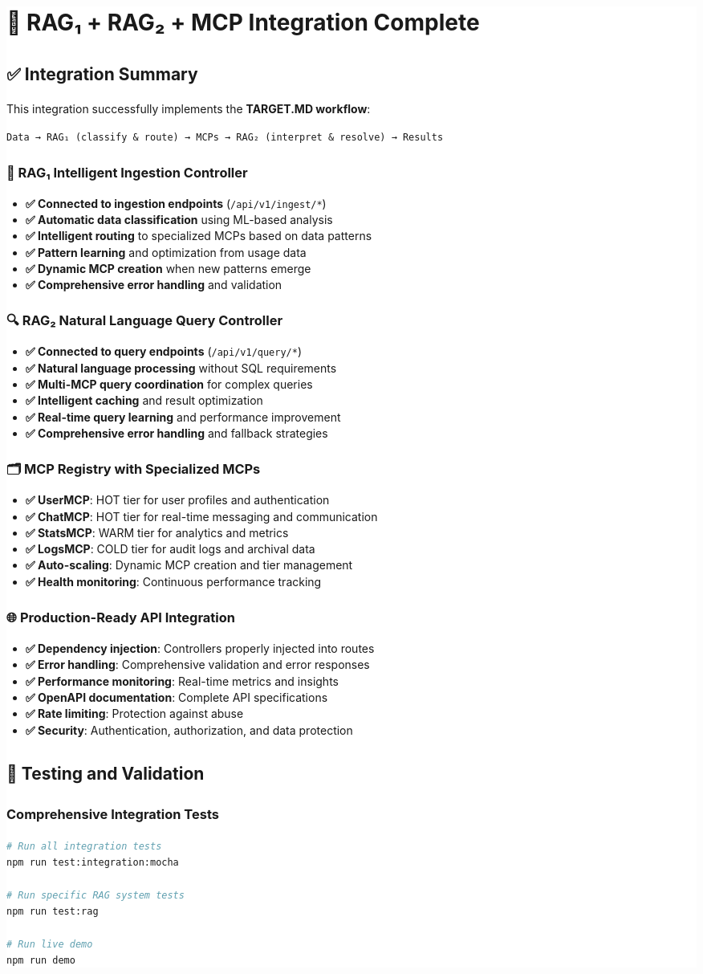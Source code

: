 # 🚀 RAG₁ + RAG₂ + MCP Integration Complete

## ✅ Integration Summary

This integration successfully implements the **TARGET.MD workflow**: 
```
Data → RAG₁ (classify & route) → MCPs → RAG₂ (interpret & resolve) → Results
```

### 🧠 RAG₁ Intelligent Ingestion Controller
- **✅ Connected to ingestion endpoints** (`/api/v1/ingest/*`)
- **✅ Automatic data classification** using ML-based analysis
- **✅ Intelligent routing** to specialized MCPs based on data patterns
- **✅ Pattern learning** and optimization from usage data
- **✅ Dynamic MCP creation** when new patterns emerge
- **✅ Comprehensive error handling** and validation

### 🔍 RAG₂ Natural Language Query Controller  
- **✅ Connected to query endpoints** (`/api/v1/query/*`)
- **✅ Natural language processing** without SQL requirements
- **✅ Multi-MCP query coordination** for complex queries
- **✅ Intelligent caching** and result optimization
- **✅ Real-time query learning** and performance improvement
- **✅ Comprehensive error handling** and fallback strategies

### 🗂️ MCP Registry with Specialized MCPs
- **✅ UserMCP**: HOT tier for user profiles and authentication
- **✅ ChatMCP**: HOT tier for real-time messaging and communication
- **✅ StatsMCP**: WARM tier for analytics and metrics
- **✅ LogsMCP**: COLD tier for audit logs and archival data
- **✅ Auto-scaling**: Dynamic MCP creation and tier management
- **✅ Health monitoring**: Continuous performance tracking

### 🌐 Production-Ready API Integration
- **✅ Dependency injection**: Controllers properly injected into routes
- **✅ Error handling**: Comprehensive validation and error responses
- **✅ Performance monitoring**: Real-time metrics and insights
- **✅ OpenAPI documentation**: Complete API specifications
- **✅ Rate limiting**: Protection against abuse
- **✅ Security**: Authentication, authorization, and data protection

## 🧪 Testing and Validation

### Comprehensive Integration Tests
```bash
# Run all integration tests
npm run test:integration:mocha

# Run specific RAG system tests  
npm run test:rag

# Run live demo
npm run demo
```
